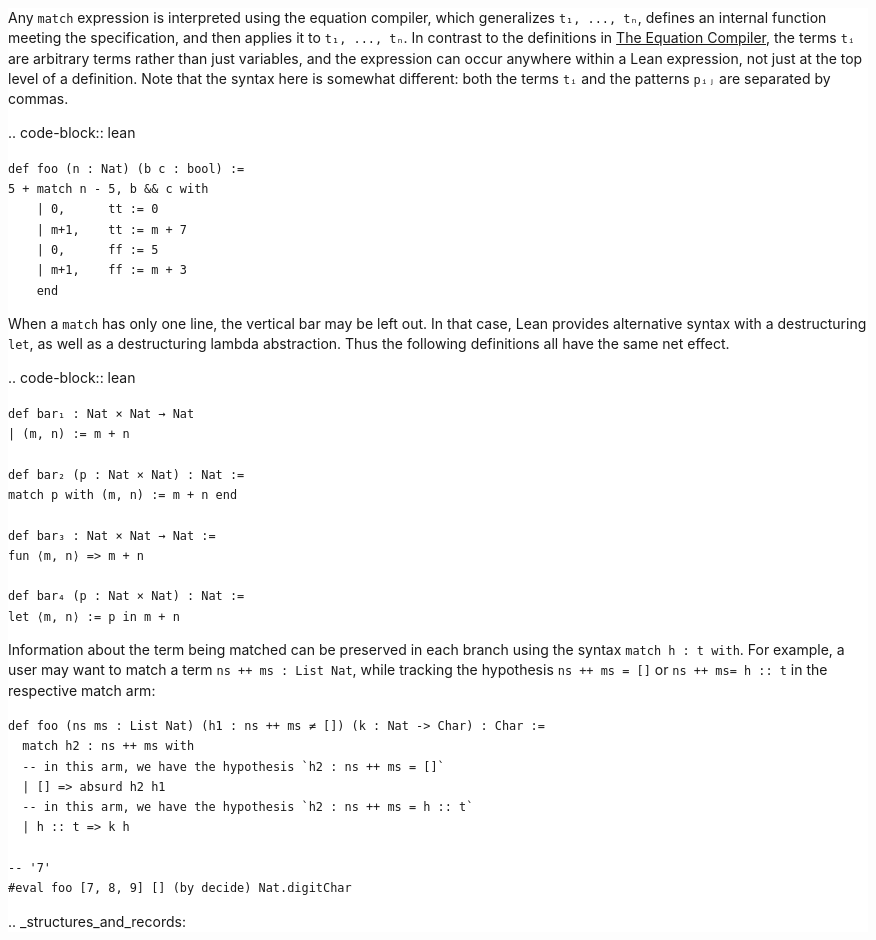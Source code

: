 Any ``match`` expression is interpreted using the equation compiler, which generalizes ``t₁, ..., tₙ``, defines an internal function meeting the specification, and then applies it to ``t₁, ..., tₙ``. In contrast to the definitions in [The Equation Compiler](declarations.md#the-equation-compiler), the terms ``tᵢ`` are arbitrary terms rather than just variables, and the expression can occur anywhere within a Lean expression, not just at the top level of a definition. Note that the syntax here is somewhat different: both the terms ``tᵢ`` and the patterns ``pᵢⱼ`` are separated by commas.

.. code-block:: lean

    def foo (n : Nat) (b c : bool) :=
    5 + match n - 5, b && c with
        | 0,      tt := 0
        | m+1,    tt := m + 7
        | 0,      ff := 5
        | m+1,    ff := m + 3
        end

When a ``match`` has only one line, the vertical bar may be left out. In that case, Lean provides alternative syntax with a destructuring ``let``, as well as a destructuring lambda abstraction. Thus the following definitions all have the same net effect.

.. code-block:: lean

    def bar₁ : Nat × Nat → Nat
    | (m, n) := m + n

    def bar₂ (p : Nat × Nat) : Nat :=
    match p with (m, n) := m + n end

    def bar₃ : Nat × Nat → Nat :=
    fun ⟨m, n⟩ => m + n

    def bar₄ (p : Nat × Nat) : Nat :=
    let ⟨m, n⟩ := p in m + n

Information about the term being matched can be preserved in each branch using the syntax `match h : t with`. For example, a user may want to match a term `ns ++ ms : List Nat`, while tracking the hypothesis `ns ++ ms = []` or `ns ++ ms= h :: t` in the respective match arm:

```lean
def foo (ns ms : List Nat) (h1 : ns ++ ms ≠ []) (k : Nat -> Char) : Char :=
  match h2 : ns ++ ms with
  -- in this arm, we have the hypothesis `h2 : ns ++ ms = []`
  | [] => absurd h2 h1
  -- in this arm, we have the hypothesis `h2 : ns ++ ms = h :: t`
  | h :: t => k h

-- '7'
#eval foo [7, 8, 9] [] (by decide) Nat.digitChar
```

.. _structures_and_records:
